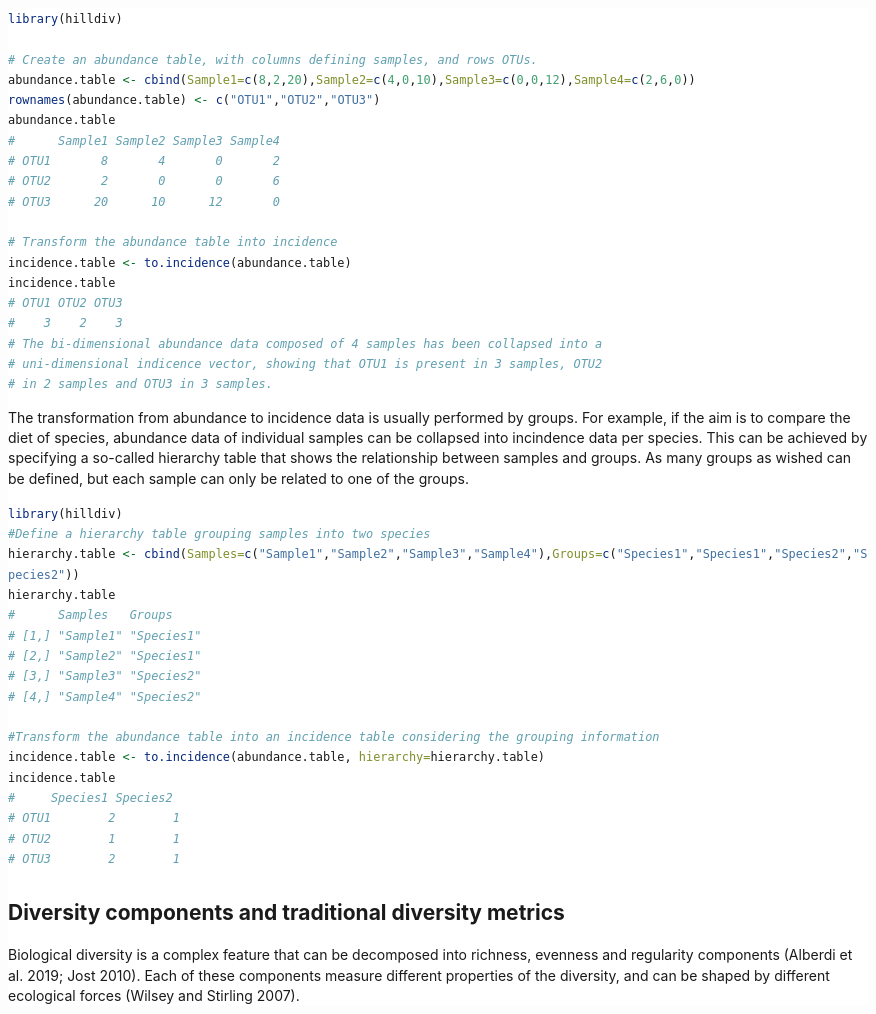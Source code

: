 ````R
library(hilldiv)

# Create an abundance table, with columns defining samples, and rows OTUs. 
abundance.table <- cbind(Sample1=c(8,2,20),Sample2=c(4,0,10),Sample3=c(0,0,12),Sample4=c(2,6,0))
rownames(abundance.table) <- c("OTU1","OTU2","OTU3")
abundance.table 
#      Sample1 Sample2 Sample3 Sample4
# OTU1       8       4       0       2
# OTU2       2       0       0       6
# OTU3      20      10      12       0

# Transform the abundance table into incidence
incidence.table <- to.incidence(abundance.table)
incidence.table
# OTU1 OTU2 OTU3 
#    3    2    3 
# The bi-dimensional abundance data composed of 4 samples has been collapsed into a 
# uni-dimensional indicence vector, showing that OTU1 is present in 3 samples, OTU2 
# in 2 samples and OTU3 in 3 samples.
````

The transformation from abundance to incidence data is usually performed by groups. For example, if the aim is to compare the diet of species, abundance data of individual samples can be collapsed into incindence data per species. This can be achieved by specifying a so-called hierarchy table that shows the relationship between samples and groups. As many groups as wished can be defined, but each sample can only be related to one of the groups.

````R
library(hilldiv)
#Define a hierarchy table grouping samples into two species
hierarchy.table <- cbind(Samples=c("Sample1","Sample2","Sample3","Sample4"),Groups=c("Species1","Species1","Species2","Species2"))
hierarchy.table
#      Samples   Groups    
# [1,] "Sample1" "Species1"
# [2,] "Sample2" "Species1"
# [3,] "Sample3" "Species2"
# [4,] "Sample4" "Species2"

#Transform the abundance table into an incidence table considering the grouping information
incidence.table <- to.incidence(abundance.table, hierarchy=hierarchy.table)
incidence.table
#     Species1 Species2
# OTU1        2        1
# OTU2        1        1
# OTU3        2        1
````

## Diversity components and traditional diversity metrics 
Biological diversity is a complex feature that can be decomposed into richness, evenness and regularity components (Alberdi et al. 2019; Jost 2010). Each of these components measure different properties of the diversity, and can be shaped by different ecological forces (Wilsey and Stirling 2007).
